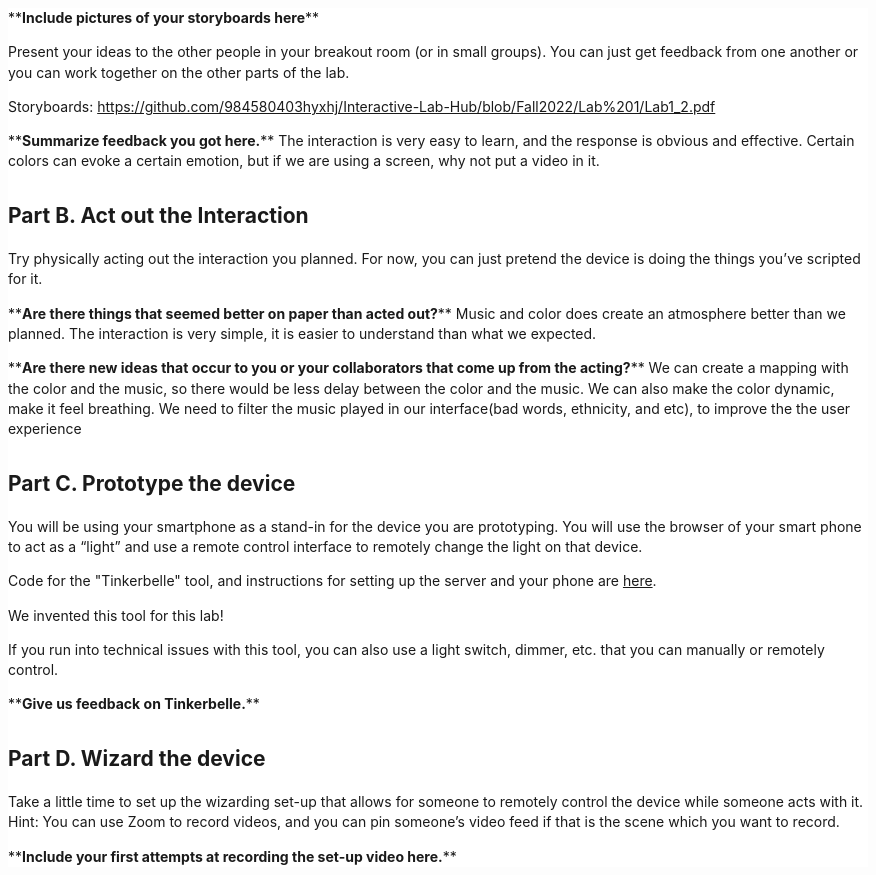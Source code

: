 

\*\***Include pictures of your storyboards here**\*\*

Present your ideas to the other people in your breakout room (or in small groups). You can just get feedback from one another or you can work together on the other parts of the lab.

Storyboards: https://github.com/984580403hyxhj/Interactive-Lab-Hub/blob/Fall2022/Lab%201/Lab1_2.pdf

\*\***Summarize feedback you got here.**\*\*
The interaction is very easy to learn, and the response is obvious and effective.
Certain colors can evoke a certain emotion, but if we are using a screen, why not put a video in it.



## Part B. Act out the Interaction

Try physically acting out the interaction you planned. For now, you can just pretend the device is doing the things you’ve scripted for it. 


\*\***Are there things that seemed better on paper than acted out?**\*\*
Music and color does create an atmosphere better than we planned.
The interaction is very simple, it is easier to understand than what we expected.

\*\***Are there new ideas that occur to you or your collaborators that come up from the acting?**\*\*
We can create a mapping with the color and the music, so there would be less delay between the color and the music.
We can also make the color dynamic, make it feel breathing.
We need to filter the music played in our interface(bad words, ethnicity, and etc), to improve the the user experience

## Part C. Prototype the device

You will be using your smartphone as a stand-in for the device you are prototyping. You will use the browser of your smart phone to act as a “light” and use a remote control interface to remotely change the light on that device. 

Code for the "Tinkerbelle" tool, and instructions for setting up the server and your phone are [here](https://github.com/FAR-Lab/tinkerbelle).

We invented this tool for this lab! 

If you run into technical issues with this tool, you can also use a light switch, dimmer, etc. that you can manually or remotely control.

\*\***Give us feedback on Tinkerbelle.**\*\*


## Part D. Wizard the device
Take a little time to set up the wizarding set-up that allows for someone to remotely control the device while someone acts with it. Hint: You can use Zoom to record videos, and you can pin someone’s video feed if that is the scene which you want to record. 

\*\***Include your first attempts at recording the set-up video here.**\*\*
